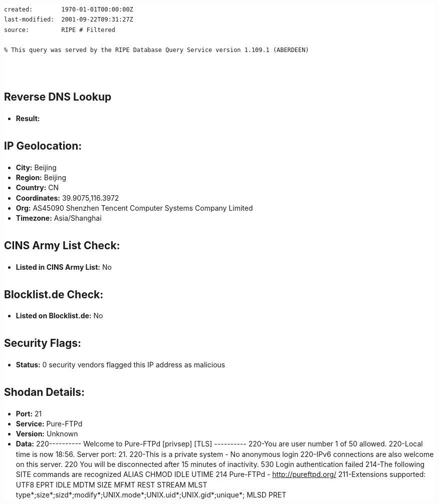 ```
created:        1970-01-01T00:00:00Z
last-modified:  2001-09-22T09:31:27Z
source:         RIPE # Filtered

% This query was served by the RIPE Database Query Service version 1.109.1 (ABERDEEN)



```
## Reverse DNS Lookup
- **Result:** 

## IP Geolocation:
- **City:** Beijing
- **Region:** Beijing
- **Country:** CN
- **Coordinates:** 39.9075,116.3972
- **Org:** AS45090 Shenzhen Tencent Computer Systems Company Limited
- **Timezone:** Asia/Shanghai

## CINS Army List Check:
- **Listed in CINS Army List:** 
No

## Blocklist.de Check:
- **Listed on Blocklist.de:** 
No

## Security Flags:
- **Status:** 0 security vendors flagged this IP address as malicious

## Shodan Details:
- **Port:** 21
- **Service:** Pure-FTPd
- **Version:** Unknown
- **Data:** 220---------- Welcome to Pure-FTPd [privsep] [TLS] ----------
220-You are user number 1 of 50 allowed.
220-Local time is now 18:56. Server port: 21.
220-This is a private system - No anonymous login
220-IPv6 connections are also welcome on this server.
220 You will be disconnected after 15 minutes of inactivity.
530 Login authentication failed
214-The following SITE commands are recognized
 ALIAS
 CHMOD
 IDLE
 UTIME
214 Pure-FTPd - http://pureftpd.org/
211-Extensions supported:
 UTF8
 EPRT
 IDLE
 MDTM
 SIZE
 MFMT
 REST STREAM
 MLST type*;size*;sizd*;modify*;UNIX.mode*;UNIX.uid*;UNIX.gid*;unique*;
 MLSD
 PRET